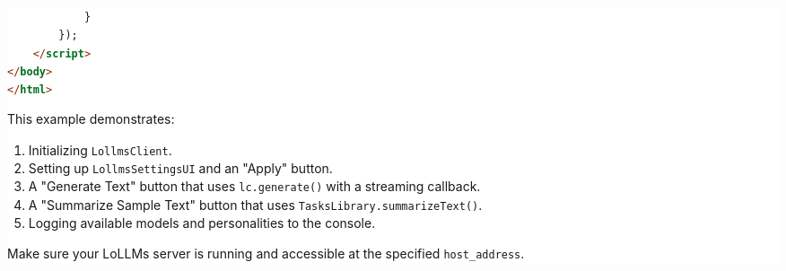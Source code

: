 ```html
            }
        });
    </script>
</body>
</html>
```

This example demonstrates:
1.  Initializing `LollmsClient`.
2.  Setting up `LollmsSettingsUI` and an "Apply" button.
3.  A "Generate Text" button that uses `lc.generate()` with a streaming callback.
4.  A "Summarize Sample Text" button that uses `TasksLibrary.summarizeText()`.
5.  Logging available models and personalities to the console.

Make sure your LoLLMs server is running and accessible at the specified `host_address`.
